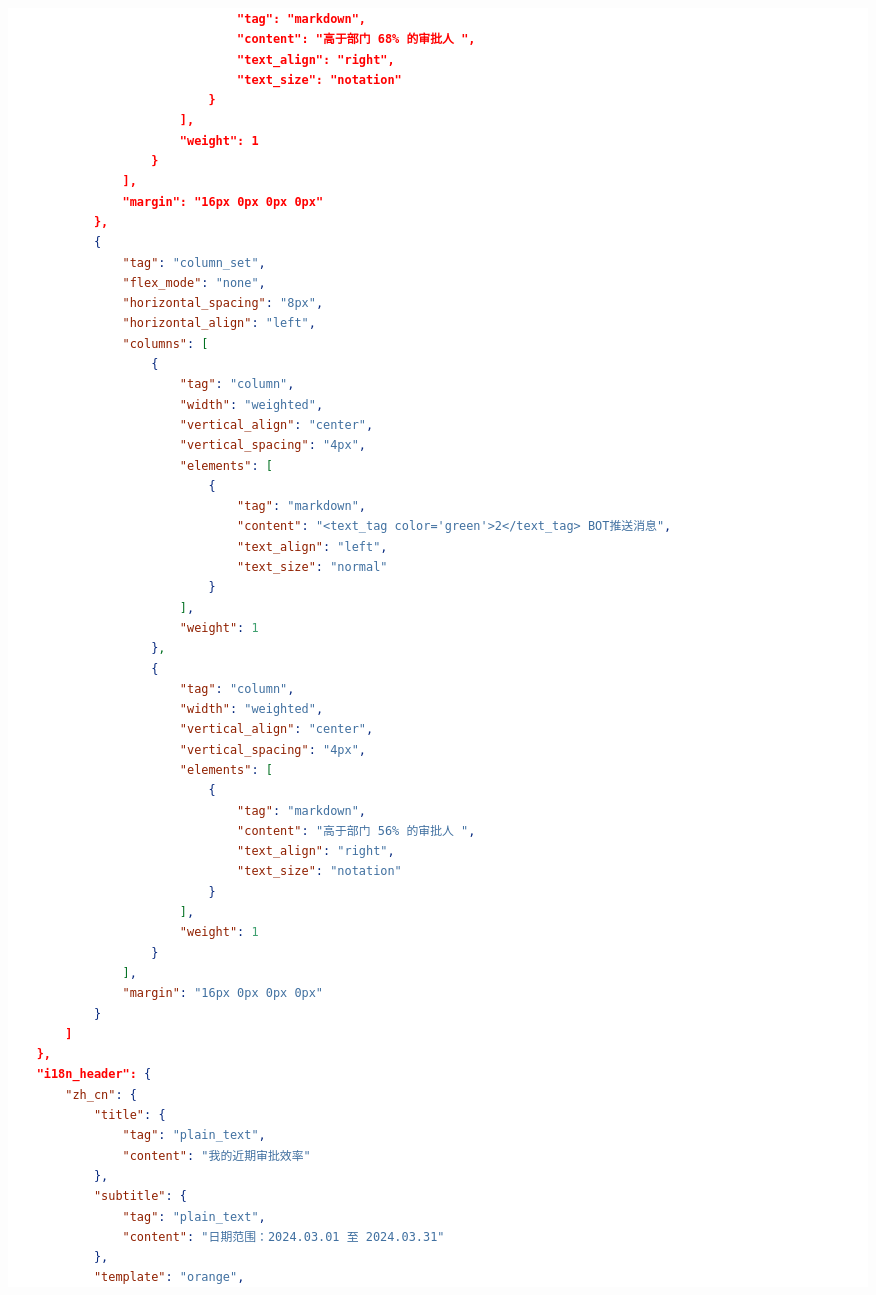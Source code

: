 ```json
                                "tag": "markdown",
                                "content": "高于部门 68% 的审批人 ",
                                "text_align": "right",
                                "text_size": "notation"
                            }
                        ],
                        "weight": 1
                    }
                ],
                "margin": "16px 0px 0px 0px"
            },
            {
                "tag": "column_set",
                "flex_mode": "none",
                "horizontal_spacing": "8px",
                "horizontal_align": "left",
                "columns": [
                    {
                        "tag": "column",
                        "width": "weighted",
                        "vertical_align": "center",
                        "vertical_spacing": "4px",
                        "elements": [
                            {
                                "tag": "markdown",
                                "content": "<text_tag color='green'>2</text_tag> BOT推送消息",
                                "text_align": "left",
                                "text_size": "normal"
                            }
                        ],
                        "weight": 1
                    },
                    {
                        "tag": "column",
                        "width": "weighted",
                        "vertical_align": "center",
                        "vertical_spacing": "4px",
                        "elements": [
                            {
                                "tag": "markdown",
                                "content": "高于部门 56% 的审批人 ",
                                "text_align": "right",
                                "text_size": "notation"
                            }
                        ],
                        "weight": 1
                    }
                ],
                "margin": "16px 0px 0px 0px"
            }
        ]
    },
    "i18n_header": {
        "zh_cn": {
            "title": {
                "tag": "plain_text",
                "content": "我的近期审批效率"
            },
            "subtitle": {
                "tag": "plain_text",
                "content": "日期范围：2024.03.01 至 2024.03.31"
            },
            "template": "orange",
```